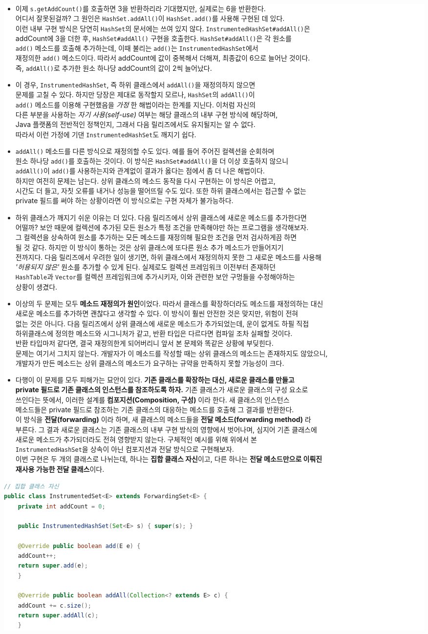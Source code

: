 - 이제 `s.getAddCount()`를 호출하면 3을 반환하리라 기대했지만, 실제로는 6을 반환한다.  
  어디서 잘못된걸까? 그 원인은 `HashSet.addAll()`이 `HashSet.add()`를 사용해 구현된 데 있다.  
  이런 내부 구현 방식은 당연히 `HashSet`의 문서에는 쓰여 있지 않다. `InstrumentedHashSet#addAll()`은  
  addCount에 3을 더한 후, `HashSet#addAll()` 구현을 호출한다. `HashSet#addAll()`은 각 원소를  
  `add()` 메소드를 호출해 추가하는데, 이때 불리는 `add()`는 `InstrumentedHashSet`에서  
  재정의한 `add()` 메소드이다. 따라서 addCount에 값이 중복해서 더해져, 최종값이 6으로 늘어난 것이다.  
  즉, `addAll()`로 추가한 원소 하나당 addCount의 값이 2씩 늘어났다.

- 이 경우, `InstrumentedHashSet`, 즉 하위 클래스에서 `addAll()`을 재정의하지 않으면  
  문제를 고칠 수 있다. 하지만 당장은 제대로 동작할지 모르나, `HashSet`의 `addAll()`이  
  `add()` 메소드를 이용해 구현했음을 _가정_ 한 해법이라는 한계를 지닌다. 이처럼 자신의  
  다른 부분을 사용하는 _자기 사용(self-use)_ 여부는 해당 클래스의 내부 구현 방식에 해당하며,  
  Java 플랫폼의 전반적인 정책인지, 그래서 다음 릴리즈에서도 유지될지는 알 수 없다.  
  따라서 이런 가정에 기댄 `InstrumentedHashSet`도 깨지기 쉽다.

- `addAll()` 메소드를 다른 방식으로 재정의할 수도 있다. 예를 들어 주어진 컬렉션을 순회하며  
  원소 하나당 `add()`를 호출하는 것이다. 이 방식은 `HashSet#addAll()`을 더 이상 호출하지 않으니  
  `addAll()`이 `add()`를 사용하는지와 관계없이 결과가 옳다는 점에서 좀 더 나은 해법이다.  
  하지만 여전히 문제는 남는다. 상위 클래스의 메소드 동작을 다시 구현하는 이 방식은 어렵고,  
  시간도 더 들고, 자칫 오류를 내거나 성능을 떨어뜨릴 수도 있다. 또한 하위 클래스에서는 접근할 수 없는  
  private 필드를 써야 하는 상황이라면 이 방식으로는 구현 자체가 불가능하다.

- 하위 클래스가 깨지기 쉬운 이유는 더 있다. 다음 릴리즈에서 상위 클래스에 새로운 메소드를 추가한다면  
  어떨까? 보안 때문에 컬렉션에 추가된 모든 원소가 특정 조건을 만족해야만 하는 프로그램을 생각해보자.  
  그 컬렉션을 상속하여 원소를 추가하는 모든 메소드를 재정의해 필요한 조건을 먼저 검사하게끔 하면  
  될 것 같다. 하지만 이 방식이 통하는 것은 상위 클래스에 또다른 원소 추가 메소드가 만들어지기  
  전까지다. 다음 릴리즈에서 우려한 일이 생기면, 하위 클래스에서 재정의하지 못한 그 새로운 메소드를 사용해  
  _'허용되지 않은'_ 원소를 추가할 수 있게 된다. 실제로도 컬렉션 프레임워크 이전부터 존재하던  
  `HashTable`과 `Vector`를 컬렉션 프레임워크에 추가시키자, 이와 관련한 보안 구멍들을 수정해야하는  
  상황이 생겼다.

- 이상의 두 문제는 모두 **메소드 재정의가 원인**이었다. 따라서 클래스를 확장하더라도 메소드를 재정의하는 대신  
  새로운 메소드를 추가하면 괜찮다고 생각할 수 있다. 이 방식이 훨씬 안전한 것은 맞지만, 위험이 전혀  
  없는 것은 아니다. 다음 릴리즈에서 상위 클래스에 새로운 메소드가 추가되었는데, 운이 없게도 하필 직접  
  하위클래스에 정의한 메소드와 시그니처가 같고, 반환 타입은 다르다면 컴파일 조차 실패할 것이다.  
  반환 타입마저 같다면, 결국 재정의한게 되어버리니 앞서 본 문제와 똑같은 상황에 부딪힌다.  
  문제는 여기서 그치지 않는다. 개발자가 이 메소드를 작성할 때는 상위 클래스의 메소드는 존재하지도 않았으니,  
  개발자가 만든 메소드는 상위 클래스의 메소드가 요구하는 규약을 만족하지 못할 가능성이 크다.

- 다행이 이 문제를 모두 피해가는 묘안이 있다. **기존 클래스를 확장하는 대신, 새로운 클래스를 만들고**  
  **private 필드로 기존 클래스의 인스턴스를 참조하도록 하자.** 기존 클래스가 새로운 클래스의 구성 요소로  
  쓰인다는 뜻에서, 이러한 설계를 **컴포지션(Composition, 구성)** 이라 한다. 새 클래스의 인스턴스  
  메소드들은 private 필드로 참조하는 기존 클래스의 대응하는 메소드를 호출해 그 결과를 반환한다.  
  이 방식을 **전달(forwarding)** 이라 하며, 새 클래스의 메소드들을 **전달 메소드(forwarding method)** 라  
  부른다. 그 결과 새로운 클래스는 기존 클래스의 내부 구현 방식의 영향에서 벗어나며, 심지어 기존 클래스에  
  새로운 메소드가 추가되더라도 전혀 영향받지 않는다. 구체적인 예시를 위해 위에서 본  
  `InstrumentedHashSet`을 상속이 아닌 컴포지션과 전달 방식으로 구현해보자.  
  이번 구현은 두 개의 클래스로 나뉘는데, 하나는 **집합 클래스 자신**이고, 다른 하나는 **전달 메소드만으로 이뤄진**  
  **재사용 가능한 전달 클래스**이다.

```java
// 집합 클래스 자신
public class InstrumentedSet<E> extends ForwardingSet<E> {
    private int addCount = 0;

    public InstrumentedHashSet(Set<E> s) { super(s); }

    @Override public boolean add(E e) {
	addCount++;
	return super.add(e);
    }

    @Override public boolean addAll(Collection<? extends E> c) {
	addCount += c.size();
	return super.addAll(c);
    }
```